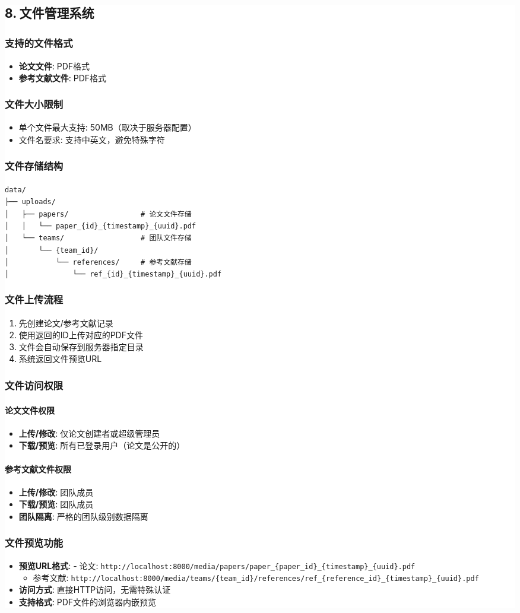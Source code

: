 ## 8. 文件管理系统

### 支持的文件格式

- **论文文件**: PDF格式
- **参考文献文件**: PDF格式

### 文件大小限制

- 单个文件最大支持: 50MB（取决于服务器配置）
- 文件名要求: 支持中英文，避免特殊字符

### 文件存储结构

```text
data/
├── uploads/
│   ├── papers/                 # 论文文件存储
│   │   └── paper_{id}_{timestamp}_{uuid}.pdf
│   └── teams/                  # 团队文件存储
│       └── {team_id}/
│           └── references/     # 参考文献存储
│               └── ref_{id}_{timestamp}_{uuid}.pdf
```

### 文件上传流程

1. 先创建论文/参考文献记录
2. 使用返回的ID上传对应的PDF文件
3. 文件会自动保存到服务器指定目录
4. 系统返回文件预览URL

### 文件访问权限

#### 论文文件权限

- **上传/修改**: 仅论文创建者或超级管理员
- **下载/预览**: 所有已登录用户（论文是公开的）

#### 参考文献文件权限

- **上传/修改**: 团队成员
- **下载/预览**: 团队成员
- **团队隔离**: 严格的团队级别数据隔离

### 文件预览功能

- **预览URL格式**:  - 论文: `http://localhost:8000/media/papers/paper_{paper_id}_{timestamp}_{uuid}.pdf`
  - 参考文献: `http://localhost:8000/media/teams/{team_id}/references/ref_{reference_id}_{timestamp}_{uuid}.pdf`
- **访问方式**: 直接HTTP访问，无需特殊认证
- **支持格式**: PDF文件的浏览器内嵌预览
